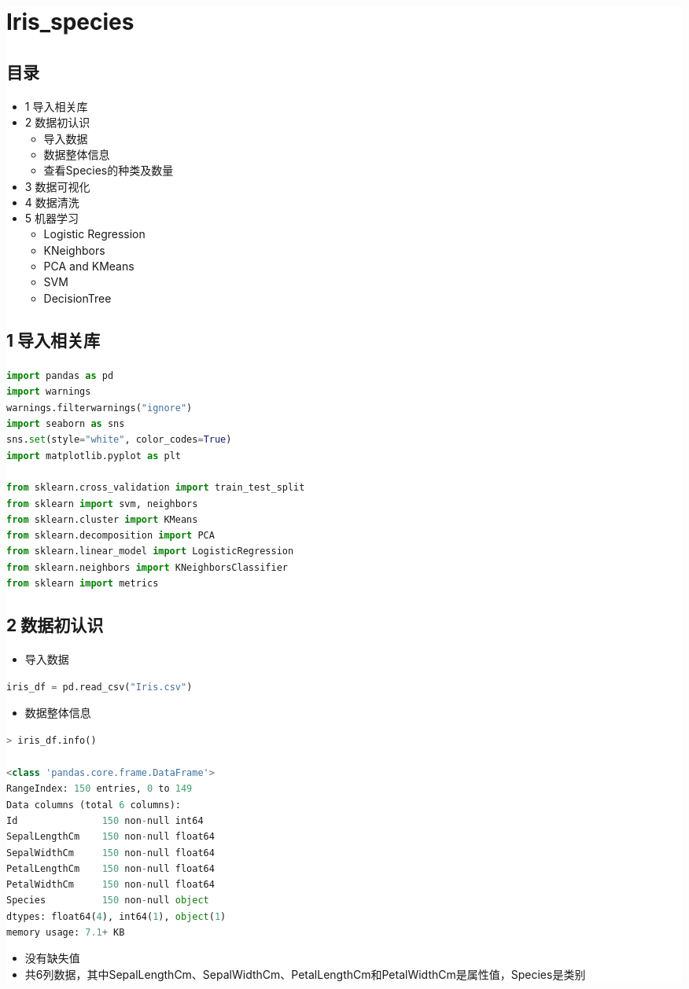 # Iris_species
## 目录
- 1 导入相关库
- 2 数据初认识
   - 导入数据
   - 数据整体信息
   - 查看Species的种类及数量
- 3 数据可视化
- 4 数据清洗
- 5 机器学习
   - Logistic Regression
   - KNeighbors
   - PCA and KMeans
   - SVM
   - DecisionTree


## 1 导入相关库

```python
import pandas as pd
import warnings
warnings.filterwarnings("ignore")
import seaborn as sns
sns.set(style="white", color_codes=True)
import matplotlib.pyplot as plt

from sklearn.cross_validation import train_test_split
from sklearn import svm, neighbors
from sklearn.cluster import KMeans
from sklearn.decomposition import PCA
from sklearn.linear_model import LogisticRegression
from sklearn.neighbors import KNeighborsClassifier
from sklearn import metrics
```

## 2 数据初认识

- 导入数据
```python
iris_df = pd.read_csv("Iris.csv")
```

- 数据整体信息
```python
> iris_df.info()

<class 'pandas.core.frame.DataFrame'>
RangeIndex: 150 entries, 0 to 149
Data columns (total 6 columns):
Id               150 non-null int64
SepalLengthCm    150 non-null float64
SepalWidthCm     150 non-null float64
PetalLengthCm    150 non-null float64
PetalWidthCm     150 non-null float64
Species          150 non-null object
dtypes: float64(4), int64(1), object(1)
memory usage: 7.1+ KB
```
   - 没有缺失值
   - 共6列数据，其中SepalLengthCm、SepalWidthCm、PetalLengthCm和PetalWidthCm是属性值，Species是类别

